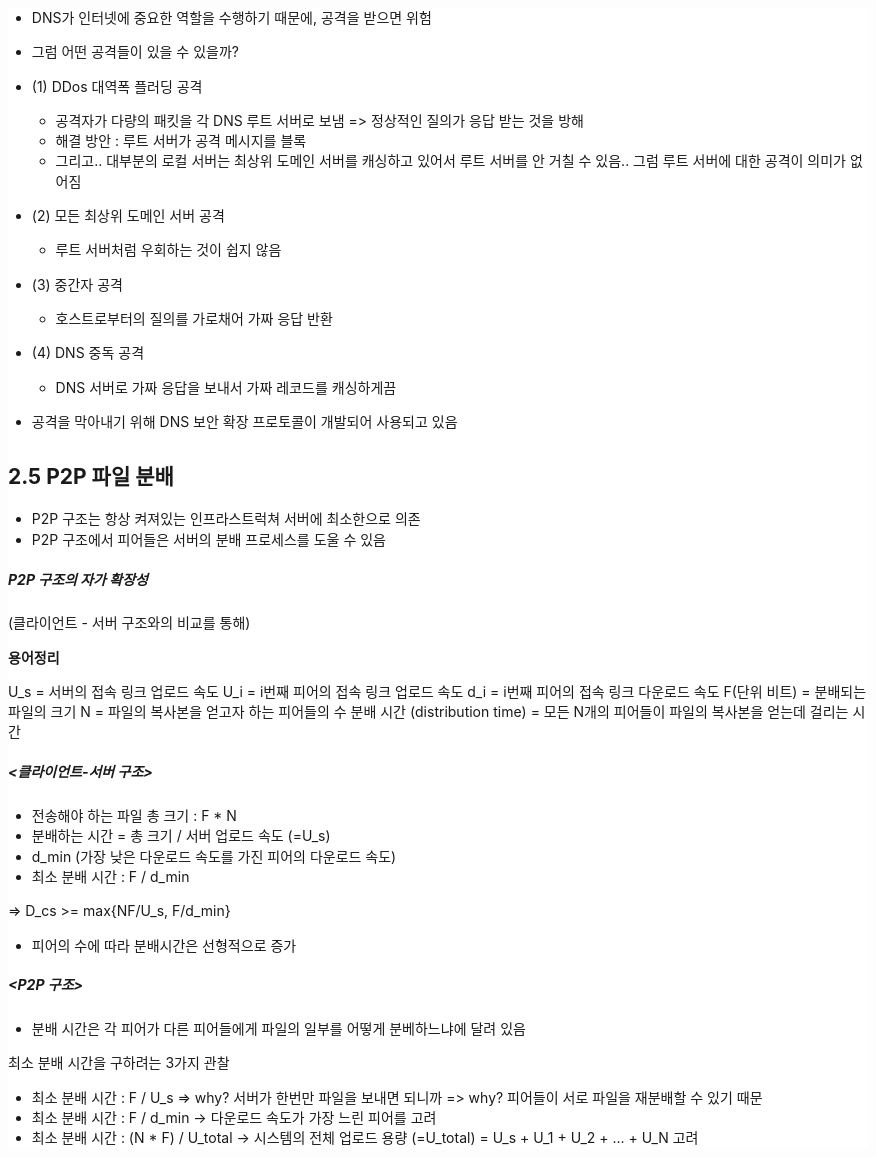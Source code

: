 - DNS가 인터넷에 중요한 역할을 수행하기 때문에, 공격을 받으면 위험
- 그럼 어떤 공격들이 있을 수 있을까?

- (1) DDos 대역폭 플러딩 공격
    - 공격자가 다량의 패킷을 각 DNS 루트 서버로 보냄
        => 정상적인 질의가 응답 받는 것을 방해
    - 해결 방안 : 루트 서버가 공격 메시지를 블록
    - 그리고.. 대부분의 로컬 서버는 최상위 도메인 서버를 캐싱하고 있어서 루트 서버를 안 거칠 수 있음.. 그럼 루트 서버에 대한 공격이 의미가 없어짐
- (2) 모든 최상위 도메인 서버 공격
    - 루트 서버처럼 우회하는 것이 쉽지 않음
- (3) 중간자 공격
    - 호스트로부터의 질의를 가로채어 가짜 응답 반환
- (4) DNS 중독 공격
    - DNS 서버로 가짜 응답을 보내서 가짜 레코드를 캐싱하게끔 

- 공격을 막아내기 위해 DNS 보안 확장 프로토콜이 개발되어 사용되고 있음 

## 2.5 P2P 파일 분배
- P2P 구조는 항상 켜져있는 인프라스트럭쳐 서버에 최소한으로 의존
- P2P 구조에서 피어들은 서버의 분배 프로세스를 도울 수 있음

##### P2P 구조의 자가 확장성
(클라이언트 - 서버 구조와의 비교를 통해)

**용어정리**

U_s = 서버의 접속 링크 업로드 속도
U_i = i번째 피어의 접속 링크 업로드 속도
d_i = i번째 피어의 접속 링크 다운로드 속도
F(단위 비트) = 분배되는 파일의 크기
N = 파일의 복사본을 얻고자 하는 피어들의 수
분배 시간 (distribution time) = 모든 N개의 피어들이 파일의 복사본을 얻는데 걸리는 시간 


##### <클라이언트-서버 구조>
- 전송해야 하는 파일 총 크기 : F * N
- 분배하는 시간 = 총 크기 / 서버 업로드 속도 (=U_s)
- d_min (가장 낮은 다운로드 속도를 가진 피어의 다운로드 속도)
- 최소 분배 시간 : F / d_min

=> D_cs >= max{NF/U_s, F/d_min}

- 피어의 수에 따라 분배시간은 선형적으로 증가

##### <P2P 구조>
- 분배 시간은 각 피어가 다른 피어들에게 파일의 일부를 어떻게 분베하느냐에 달려 있음

최소 분배 시간을 구하려는 3가지 관찰
- 최소 분배 시간 : F / U_s
    => why? 서버가 한번만 파일을 보내면 되니까 
        => why? 피어들이 서로 파일을 재분배할 수 있기 때문
- 최소 분배 시간 : F / d_min
    -> 다운로드 속도가 가장 느린 피어를 고려
- 최소 분배 시간 : (N * F) / U_total
   -> 시스템의 전체 업로드 용량 (=U_total) = U_s + U_1 + U_2 + ... + U_N 고려
